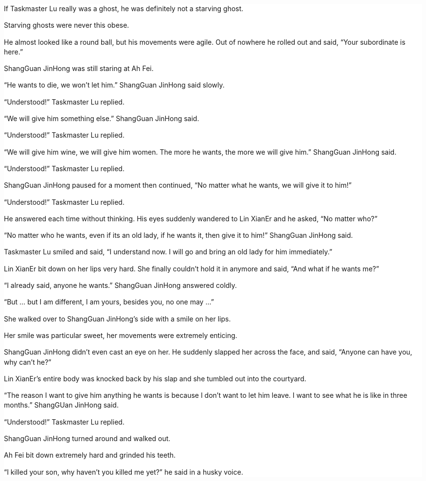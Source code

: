 If Taskmaster Lu really was a ghost, he was definitely not a starving ghost.

Starving ghosts were never this obese.

He almost looked like a round ball, but his movements were agile. Out of nowhere he rolled out and said, “Your subordinate is here.”

ShangGuan JinHong was still staring at Ah Fei.

“He wants to die, we won’t let him.” ShangGuan JinHong said slowly.

“Understood!” Taskmaster Lu replied.

“We will give him something else.” ShangGuan JinHong said.

“Understood!” Taskmaster Lu replied.

“We will give him wine, we will give him women. The more he wants, the more we will give him.” ShangGuan JinHong said.

“Understood!” Taskmaster Lu replied.

ShangGuan JinHong paused for a moment then continued, “No matter what he wants, we will give it to him!”

“Understood!” Taskmaster Lu replied.

He answered each time without thinking. His eyes suddenly wandered to Lin XianEr and he asked, “No matter who?”

“No matter who he wants, even if its an old lady, if he wants it, then give it to him!” ShangGuan JinHong said.

Taskmaster Lu smiled and said, “I understand now. I will go and bring an old lady for him immediately.”

Lin XianEr bit down on her lips very hard. She finally couldn’t hold it in anymore and said, “And what if he wants me?”

“I already said, anyone he wants.” ShangGuan JinHong answered coldly.

“But … but I am different, I am yours, besides you, no one may …”

She walked over to ShangGuan JinHong’s side with a smile on her lips.

Her smile was particular sweet, her movements were extremely enticing.

ShangGuan JinHong didn’t even cast an eye on her. He suddenly slapped her across the face, and said, “Anyone can have you, why can’t he?”

Lin XianEr’s entire body was knocked back by his slap and she tumbled out into the courtyard.

“The reason I want to give him anything he wants is because I don’t want to let him leave. I want to see what he is like in three months.” ShangGUan JinHong said.

“Understood!” Taskmaster Lu replied.

ShangGuan JinHong turned around and walked out.

Ah Fei bit down extremely hard and grinded his teeth.

“I killed your son, why haven’t you killed me yet?” he said in a husky voice.
